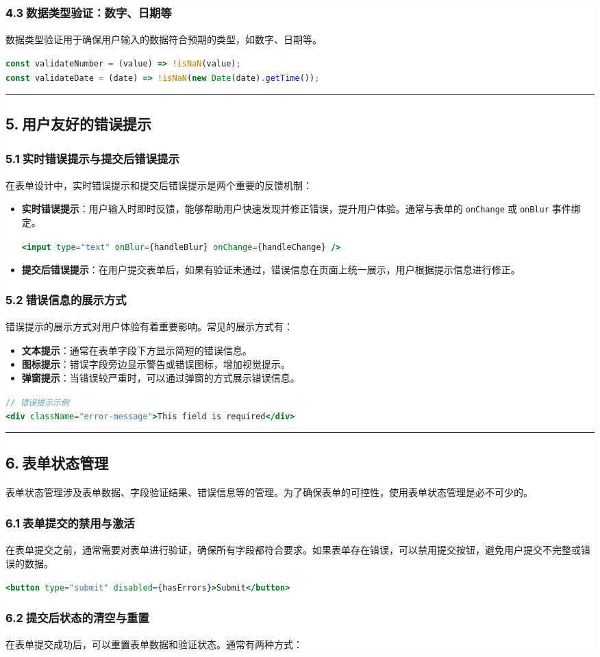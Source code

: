 ### **4.3 数据类型验证：数字、日期等**

数据类型验证用于确保用户输入的数据符合预期的类型，如数字、日期等。

```javascript
const validateNumber = (value) => !isNaN(value);
const validateDate = (date) => !isNaN(new Date(date).getTime());
```

---

## **5. 用户友好的错误提示**

### **5.1 实时错误提示与提交后错误提示**

在表单设计中，实时错误提示和提交后错误提示是两个重要的反馈机制：

- **实时错误提示**：用户输入时即时反馈，能够帮助用户快速发现并修正错误，提升用户体验。通常与表单的 `onChange` 或 `onBlur` 事件绑定。
  
  ```jsx
  <input type="text" onBlur={handleBlur} onChange={handleChange} />
  ```

- **提交后错误提示**：在用户提交表单后，如果有验证未通过，错误信息在页面上统一展示，用户根据提示信息进行修正。

### **5.2 错误信息的展示方式**

错误提示的展示方式对用户体验有着重要影响。常见的展示方式有：

- **文本提示**：通常在表单字段下方显示简短的错误信息。
- **图标提示**：错误字段旁边显示警告或错误图标，增加视觉提示。
- **弹窗提示**：当错误较严重时，可以通过弹窗的方式展示错误信息。

```jsx
// 错误提示示例
<div className="error-message">This field is required</div>
```

---

## **6. 表单状态管理**

表单状态管理涉及表单数据、字段验证结果、错误信息等的管理。为了确保表单的可控性，使用表单状态管理是必不可少的。

### **6.1 表单提交的禁用与激活**

在表单提交之前，通常需要对表单进行验证，确保所有字段都符合要求。如果表单存在错误，可以禁用提交按钮，避免用户提交不完整或错误的数据。

```jsx
<button type="submit" disabled={hasErrors}>Submit</button>
```

### **6.2 提交后状态的清空与重置**

在表单提交成功后，可以重置表单数据和验证状态。通常有两种方式：
